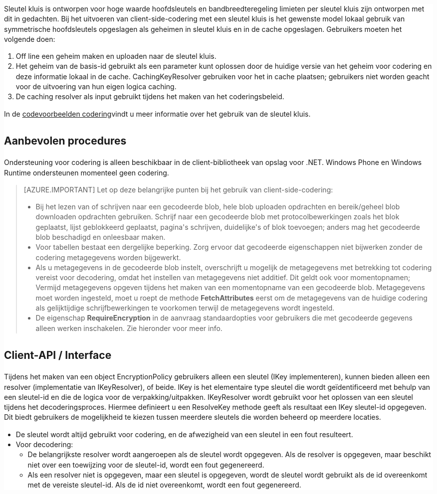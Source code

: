 Sleutel kluis is ontworpen voor hoge waarde hoofdsleutels en bandbreedteregeling limieten per sleutel kluis zijn ontworpen met dit in gedachten. Bij het uitvoeren van client-side-codering met een sleutel kluis is het gewenste model lokaal gebruik van symmetrische hoofdsleutels opgeslagen als geheimen in sleutel kluis en in de cache opgeslagen. Gebruikers moeten het volgende doen:

1. Off line een geheim maken en uploaden naar de sleutel kluis.
2. Het geheim van de basis-id gebruikt als een parameter kunt oplossen door de huidige versie van het geheim voor codering en deze informatie lokaal in de cache. CachingKeyResolver gebruiken voor het in cache plaatsen; gebruikers niet worden geacht voor de uitvoering van hun eigen logica caching.
3. De caching resolver als input gebruikt tijdens het maken van het coderingsbeleid.

In de [codevoorbeelden codering](https://github.com/Azure/azure-storage-net/tree/master/Samples/GettingStarted/EncryptionSamples)vindt u meer informatie over het gebruik van de sleutel kluis.

## <a name="best-practices"></a>Aanbevolen procedures

Ondersteuning voor codering is alleen beschikbaar in de client-bibliotheek van opslag voor .NET. Windows Phone en Windows Runtime ondersteunen momenteel geen codering.

>[AZURE.IMPORTANT] Let op deze belangrijke punten bij het gebruik van client-side-codering:
>
>- Bij het lezen van of schrijven naar een gecodeerde blob, hele blob uploaden opdrachten en bereik/geheel blob downloaden opdrachten gebruiken. Schrijf naar een gecodeerde blob met protocolbewerkingen zoals het blok geplaatst, lijst geblokkeerd geplaatst, pagina's schrijven, duidelijke's of blok toevoegen; anders mag het gecodeerde blob beschadigd en onleesbaar maken.
>- Voor tabellen bestaat een dergelijke beperking. Zorg ervoor dat gecodeerde eigenschappen niet bijwerken zonder de codering metagegevens worden bijgewerkt.
>- Als u metagegevens in de gecodeerde blob instelt, overschrijft u mogelijk de metagegevens met betrekking tot codering vereist voor decodering, omdat het instellen van metagegevens niet additief. Dit geldt ook voor momentopnamen; Vermijd metagegevens opgeven tijdens het maken van een momentopname van een gecodeerde blob. Metagegevens moet worden ingesteld, moet u roept de methode **FetchAttributes** eerst om de metagegevens van de huidige codering als gelijktijdige schrijfbewerkingen te voorkomen terwijl de metagegevens wordt ingesteld.
>- De eigenschap **RequireEncryption** in de aanvraag standaardopties voor gebruikers die met gecodeerde gegevens alleen werken inschakelen. Zie hieronder voor meer info.


## <a name="client-api--interface"></a>Client-API / Interface

Tijdens het maken van een object EncryptionPolicy gebruikers alleen een sleutel (IKey implementeren), kunnen bieden alleen een resolver (implementatie van IKeyResolver), of beide. IKey is het elementaire type sleutel die wordt geïdentificeerd met behulp van een sleutel-id en die de logica voor de verpakking/uitpakken. IKeyResolver wordt gebruikt voor het oplossen van een sleutel tijdens het decoderingsproces. Hiermee definieert u een ResolveKey methode geeft als resultaat een IKey sleutel-id opgegeven. Dit biedt gebruikers de mogelijkheid te kiezen tussen meerdere sleutels die worden beheerd op meerdere locaties.

- De sleutel wordt altijd gebruikt voor codering, en de afwezigheid van een sleutel in een fout resulteert.
- Voor decodering:
    - De belangrijkste resolver wordt aangeroepen als de sleutel wordt opgegeven. Als de resolver is opgegeven, maar beschikt niet over een toewijzing voor de sleutel-id, wordt een fout gegenereerd.
    - Als een resolver niet is opgegeven, maar een sleutel is opgegeven, wordt de sleutel wordt gebruikt als de id overeenkomt met de vereiste sleutel-id. Als de id niet overeenkomt, wordt een fout gegenereerd.
